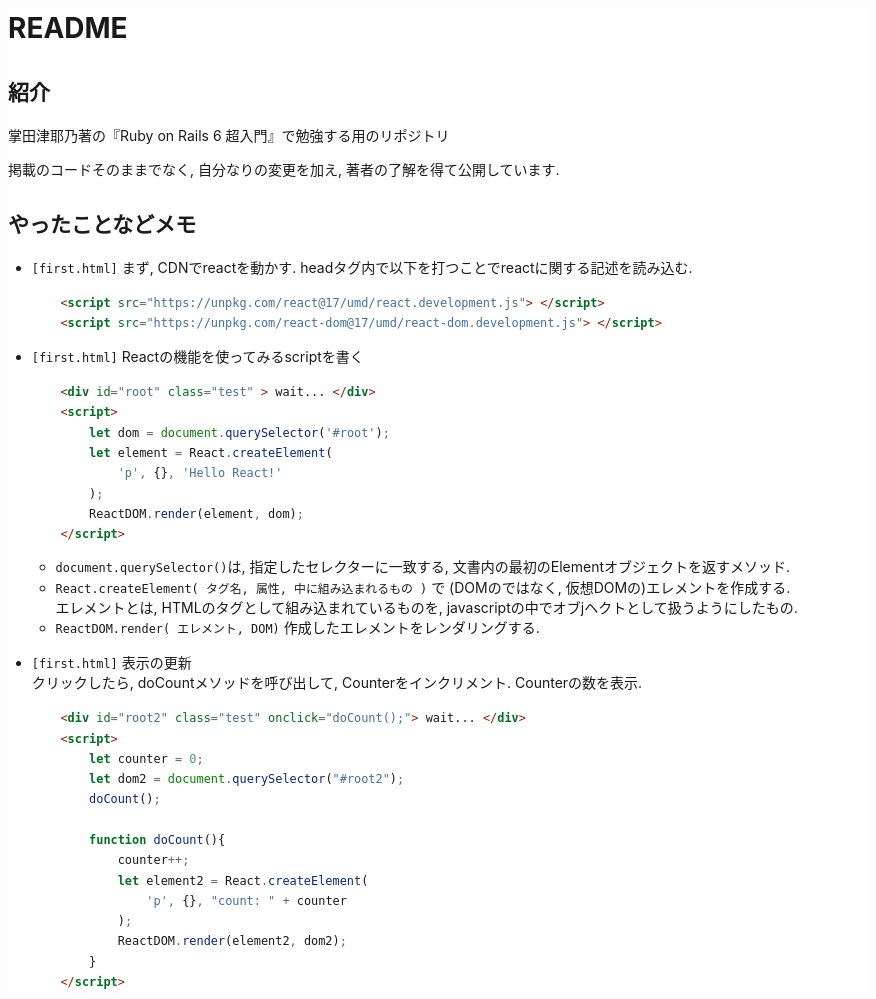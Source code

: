 # README

## 紹介
掌田津耶乃著の『Ruby on Rails 6 超入門』で勉強する用のリポジトリ<br>

掲載のコードそのままでなく, 自分なりの変更を加え, 著者の了解を得て公開しています.

## やったことなどメモ

* `[first.html]` まず, CDNでreactを動かす. headタグ内で以下を打つことでreactに関する記述を読み込む.

    ```html
        <script src="https://unpkg.com/react@17/umd/react.development.js"> </script>
        <script src="https://unpkg.com/react-dom@17/umd/react-dom.development.js"> </script>
    ```

* `[first.html]` Reactの機能を使ってみるscriptを書く

    ```html
        <div id="root" class="test" > wait... </div>
        <script>
            let dom = document.querySelector('#root');
            let element = React.createElement(
                'p', {}, 'Hello React!'
            );
            ReactDOM.render(element, dom);
        </script>
    ```

    * `document.querySelector()`は, 指定したセレクターに一致する, 文書内の最初のElementオブジェクトを返すメソッド.
    * `React.createElement( タグ名, 属性, 中に組み込まれるもの )` で (DOMのではなく, 仮想DOMの)エレメントを作成する. <br>
        エレメントとは, HTMLのタグとして組み込まれているものを, javascriptの中でオブjヘクトとして扱うようにしたもの. 
    * `ReactDOM.render( エレメント, DOM)` 作成したエレメントをレンダリングする.

* `[first.html]` 表示の更新<br>
    クリックしたら, doCountメソッドを呼び出して, Counterをインクリメント. Counterの数を表示.
    
    ```html
        <div id="root2" class="test" onclick="doCount();"> wait... </div>
        <script>
            let counter = 0;
            let dom2 = document.querySelector("#root2");
            doCount();

            function doCount(){
                counter++;
                let element2 = React.createElement(
                    'p', {}, "count: " + counter
                );
                ReactDOM.render(element2, dom2);
            }
        </script>
    ```
